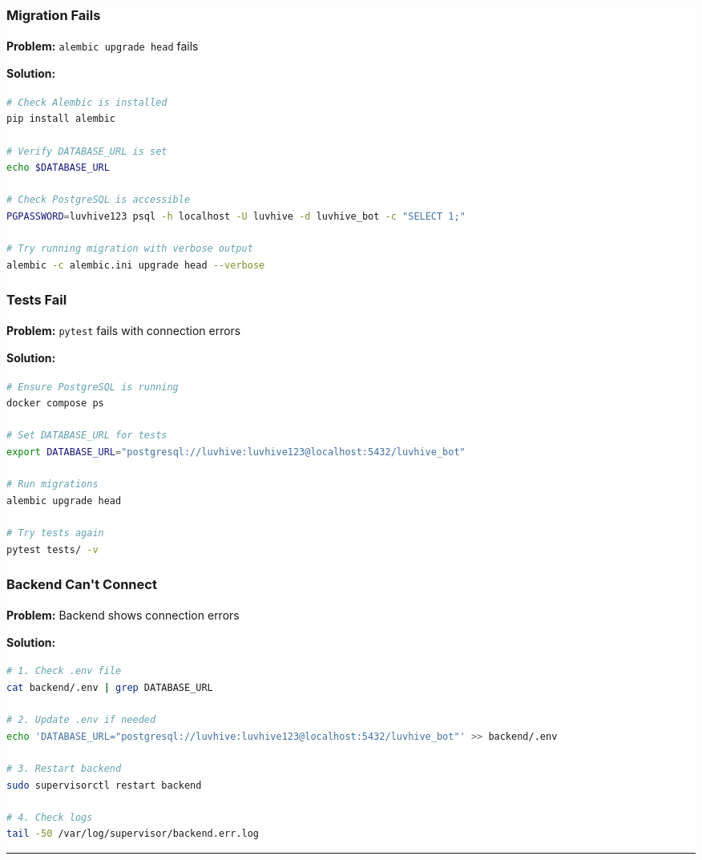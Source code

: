 ```bash
```

### Migration Fails

**Problem:** `alembic upgrade head` fails

**Solution:**
```bash
# Check Alembic is installed
pip install alembic

# Verify DATABASE_URL is set
echo $DATABASE_URL

# Check PostgreSQL is accessible
PGPASSWORD=luvhive123 psql -h localhost -U luvhive -d luvhive_bot -c "SELECT 1;"

# Try running migration with verbose output
alembic -c alembic.ini upgrade head --verbose
```

### Tests Fail

**Problem:** `pytest` fails with connection errors

**Solution:**
```bash
# Ensure PostgreSQL is running
docker compose ps

# Set DATABASE_URL for tests
export DATABASE_URL="postgresql://luvhive:luvhive123@localhost:5432/luvhive_bot"

# Run migrations
alembic upgrade head

# Try tests again
pytest tests/ -v
```

### Backend Can't Connect

**Problem:** Backend shows connection errors

**Solution:**
```bash
# 1. Check .env file
cat backend/.env | grep DATABASE_URL

# 2. Update .env if needed
echo 'DATABASE_URL="postgresql://luvhive:luvhive123@localhost:5432/luvhive_bot"' >> backend/.env

# 3. Restart backend
sudo supervisorctl restart backend

# 4. Check logs
tail -50 /var/log/supervisor/backend.err.log
```

---